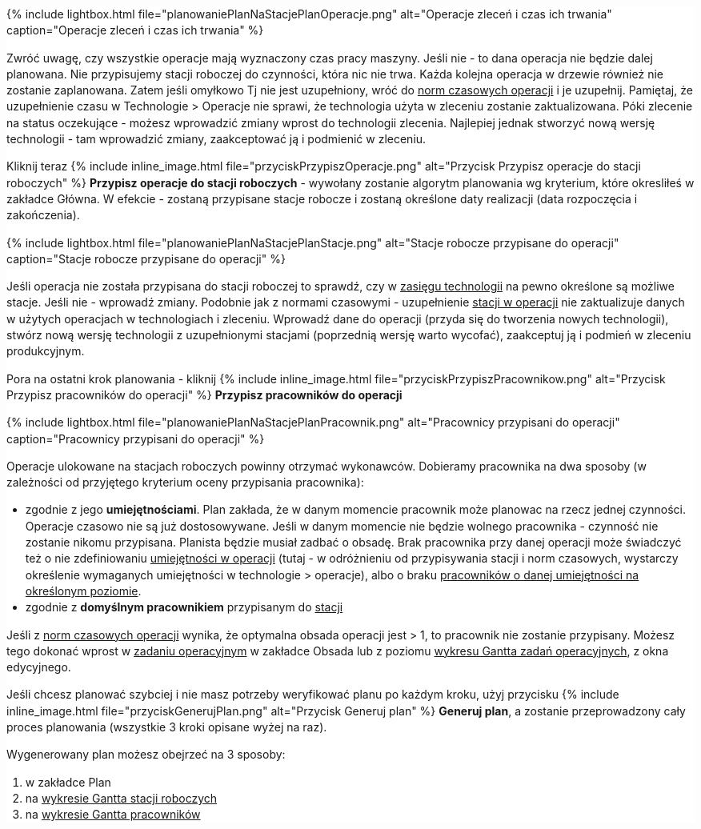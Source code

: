 {% include lightbox.html file="planowaniePlanNaStacjePlanOperacje.png" alt="Operacje zleceń i czas ich trwania" caption="Operacje zleceń i czas ich trwania" %}

Zwróć uwagę, czy wszystkie operacje mają wyznaczony czas pracy maszyny. Jeśli nie - to dana operacja nie będzie dalej planowana. Nie przypisujemy stacji roboczej do czynności, która nic nie trwa. Każda kolejna operacja w drzewie również nie zostanie zaplanowana. Zatem jeśli omyłkowo Tj nie jest uzupełniony, wróć do [norm czasowych operacji](/normy-czasowe) i je uzupełnij. Pamiętaj, że uzupełnienie czasu w Technologie > Operacje nie sprawi, że technologia użyta w zleceniu zostanie zaktualizowana. Póki zlecenie na status oczekujące - możesz wprowadzić zmiany wprost do technologii zlecenia. Najlepiej jednak stworzyć nową wersję technologii - tam wprowadzić zmiany, zaakceptować ją i podmienić w zleceniu.

Kliknij teraz {% include inline_image.html file="przyciskPrzypiszOperacje.png" alt="Przycisk Przypisz operacje do stacji roboczych" %} **Przypisz operacje do stacji roboczych** - wywołany zostanie algorytm planowania wg kryterium, które okresliłeś w zakładce Główna. W efekcie - zostaną przypisane stacje robocze i zostaną określone daty realizacji (data rozpoczęcia i zakończenia).

{% include lightbox.html file="planowaniePlanNaStacjePlanStacje.png" alt="Stacje robocze przypisane do operacji" caption="Stacje robocze przypisane do operacji" %}

Jeśli operacja nie została przypisana do stacji roboczej to sprawdź, czy w [zasięgu technologii](/technologie-szczegoly.html#zasięg-technologii) na pewno określone są możliwe stacje. Jeśli nie - wprowadź zmiany. Podobnie jak z normami czasowymi - uzupełnienie [stacji w operacji](/stacje-robocze-operacji) nie zaktualizuje danych w użytych operacjach w technologiach i zleceniu. Wprowadź dane do operacji (przyda się do tworzenia nowych technologii), stwórz nową wersję technologii z uzupełnionymi stacjami (poprzednią wersję warto wycofać), zaakceptuj ją i podmień w zleceniu produkcyjnym.

Pora na ostatni krok planowania - kliknij {% include inline_image.html file="przyciskPrzypiszPracownikow.png" alt="Przycisk Przypisz pracowników do operacji" %} **Przypisz pracowników do operacji**

{% include lightbox.html file="planowaniePlanNaStacjePlanPracownik.png" alt="Pracownicy przypisani do operacji" caption="Pracownicy przypisani do operacji" %}

Operacje ulokowane na stacjach roboczych powinny otrzymać wykonawców. Dobieramy pracownika na dwa sposoby (w zależności od przyjętego kryterium oceny przypisania pracownika):
- zgodnie z jego **umiejętnościami**. Plan zakłada, że w danym momencie pracownik może planowac na rzecz jednej czynności. Operacje czasowo nie są już dostosowywane. Jeśli w danym momencie nie będzie wolnego pracownika - czynność nie zostanie nikomu przypisana. Planista będzie musiał zadbać o obsadę. Brak pracownika przy danej operacji może świadczyć też o nie zdefiniowaniu [umiejętności w operacji](/wymagane-umiejetnosci-operacji) (tutaj - w odróżnieniu od przypisywania stacji i norm czasowych, wystarczy określenie wymaganych umiejętności w technologie > operacje), albo o braku [pracowników o danej umiejętności na określonym poziomie](/pracownicy.html#jak-przypisać-do-pracownika-posiadane-umiejętności).
- zgodnie z **domyślnym pracownikiem** przypisanym do [stacji](/stacje-robocze)

Jeśli z [norm czasowych operacji](/normy-czasowe) wynika, że optymalna obsada operacji jest > 1, to pracownik nie zostanie przypisany. Możesz tego dokonać wprost w [zadaniu operacyjnym](/planowanie-operacyjne.html#obsada-zadania-operacyjnego) w zakładce Obsada lub z poziomu [wykresu Gantta zadań operacyjnych](/gantt-zadan-operacyjnych), z okna edycyjnego.

Jeśli chcesz planować szybciej i nie masz potrzeby weryfikować planu po każdym kroku, użyj przycisku {% include inline_image.html file="przyciskGenerujPlan.png" alt="Przycisk Generuj plan" %} **Generuj plan**, a zostanie przeprowadzony cały proces planowania (wszystkie 3 kroki opisane wyżej na raz).

Wygenerowany plan możesz obejrzeć na 3 sposoby:
1. w zakładce Plan
2. na [wykresie Gantta stacji roboczych](/gantt-stacji-roboczych)
3. na [wykresie Gantta pracowników](/gantt-pracownikow)
